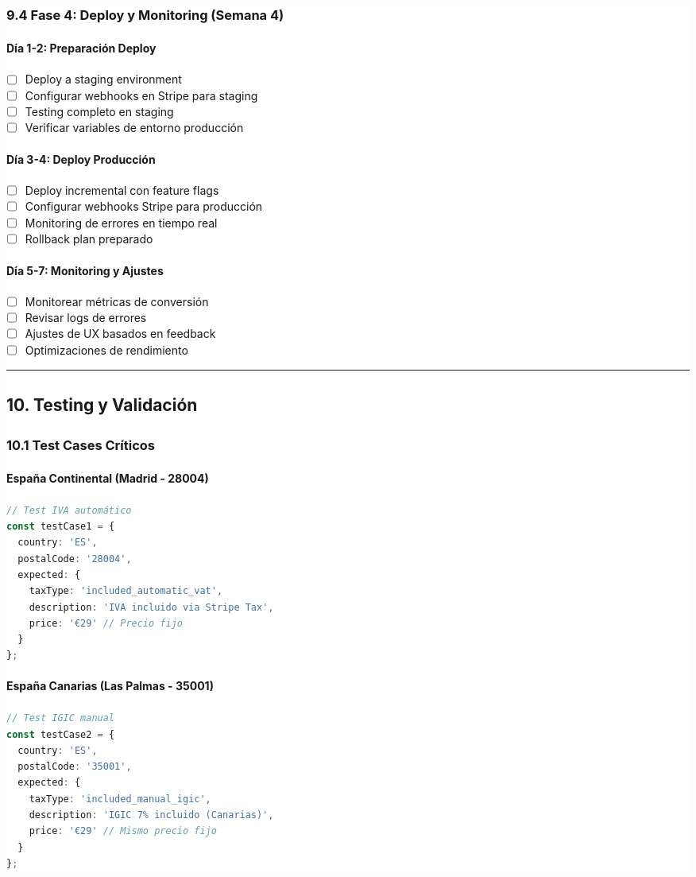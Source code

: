### 9.4 Fase 4: Deploy y Monitoring (Semana 4)

#### Día 1-2: Preparación Deploy
- [ ] Deploy a staging environment
- [ ] Configurar webhooks en Stripe para staging
- [ ] Testing completo en staging
- [ ] Verificar variables de entorno producción

#### Día 3-4: Deploy Producción
- [ ] Deploy incremental con feature flags
- [ ] Configurar webhooks Stripe para producción
- [ ] Monitoring de errores en tiempo real
- [ ] Rollback plan preparado

#### Día 5-7: Monitoring y Ajustes
- [ ] Monitorear métricas de conversión
- [ ] Revisar logs de errores
- [ ] Ajustes de UX basados en feedback
- [ ] Optimizaciones de rendimiento

---

## 10. Testing y Validación

### 10.1 Test Cases Críticos

#### España Continental (Madrid - 28004)
```typescript
// Test IVA automático
const testCase1 = {
  country: 'ES',
  postalCode: '28004',
  expected: {
    taxType: 'included_automatic_vat',
    description: 'IVA incluido via Stripe Tax',
    price: '€29' // Precio fijo
  }
};
```

#### España Canarias (Las Palmas - 35001)
```typescript
// Test IGIC manual  
const testCase2 = {
  country: 'ES',
  postalCode: '35001',
  expected: {
    taxType: 'included_manual_igic', 
    description: 'IGIC 7% incluido (Canarias)',
    price: '€29' // Mismo precio fijo
  }
};
```
